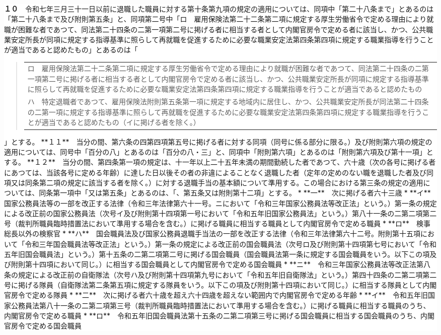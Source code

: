 **１０**　令和七年三月三十一日以前に退職した職員に対する第十条第九項の規定の適用については、同項中「第二十八条まで」とあるのは「第二十八条まで及び附則第五条」と、同項第二号中「ロ　雇用保険法第二十二条第二項に規定する厚生労働省令で定める理由により就職が困難な者であつて、同法第二十四条の二第一項第二号に掲げる者に相当する者として内閣官房令で定める者に該当し、かつ、公共職業安定所長が同項に規定する指導基準に照らして再就職を促進するために必要な職業安定法第四条第四項に規定する職業指導を行うことが適当であると認めたもの」とあるのは「<blockquote>

||  
| --- |  
|ロ　雇用保険法第二十二条第二項に規定する厚生労働省令で定める理由により就職が困難な者であつて、同法第二十四条の二第一項第二号に掲げる者に相当する者として内閣官房令で定める者に該当し、かつ、公共職業安定所長が同項に規定する指導基準に照らして再就職を促進するために必要な職業安定法第四条第四項に規定する職業指導を行うことが適当であると認めたもの|  
|ハ　特定退職者であつて、雇用保険法附則第五条第一項に規定する地域内に居住し、かつ、公共職業安定所長が同法第二十四条の二第一項に規定する指導基準に照らして再就職を促進するために必要な職業安定法第四条第四項に規定する職業指導を行うことが適当であると認めたもの（イに掲げる者を除く。）|  
  

</blockquote>」とする。  
**１１**　当分の間、第六条の四第四項第五号に掲げる者に対する同項（同号に係る部分に限る。）及び附則第六項の規定の適用については、同号中「百分の八」とあるのは「百分の八・三」と、同項中「附則第六項」とあるのは「附則第六項及び第十一項」とする。  
**１２**　当分の間、第四条第一項の規定は、十一年以上二十五年未満の期間勤続した者であつて、六十歳（次の各号に掲げる者にあつては、当該各号に定める年齢）に達した日以後その者の非違によることなく退職した者（定年の定めのない職を退職した者及び同項又は同条第二項の規定に該当する者を除く。）に対する退職手当の基本額について準用する。この場合における第三条の規定の適用については、同条第一項中「又は第五条」とあるのは、「、第五条又は附則第十二項」とする。  
* **一**　次に掲げる者六十三歳  
	* **イ**　国家公務員法等の一部を改正する法律（令和三年法律第六十一号。ニにおいて「令和三年国家公務員法等改正法」という。）第一条の規定による改正前の国家公務員法（次号イ及び附則第十四項第一号において「令和五年旧国家公務員法」という。）第八十一条の二第二項第二号（裁判所職員臨時措置法において準用する場合を含む。）に掲げる職員に相当する職員として内閣官房令で定める職員  
	* **ロ**　検事総長以外の検察官  
	* **ハ**　国会職員法及び国家公務員退職手当法の一部を改正する法律（令和三年法律第六十二号。附則第十五項において「令和三年国会職員法等改正法」という。）第一条の規定による改正前の国会職員法（次号ロ及び附則第十四項第七号において「令和五年旧国会職員法」という。）第十五条の二第二項第二号に掲げる国会職員（国会職員法第一条に規定する国会職員をいう。以下この項及び附則第十四項において同じ。）に相当する国会職員として内閣官房令で定める国会職員  
	* **ニ**　令和三年国家公務員法等改正法第八条の規定による改正前の自衛隊法（次号ハ及び附則第十四項第九号において「令和五年旧自衛隊法」という。）第四十四条の二第二項第二号に掲げる隊員（自衛隊法第二条第五項に規定する隊員をいう。以下この項及び附則第十四項において同じ。）に相当する隊員として内閣官房令で定める隊員  
* **二**　次に掲げる者六十歳を超え六十四歳を超えない範囲内で内閣官房令で定める年齢  
	* **イ**　令和五年旧国家公務員法第八十一条の二第二項第三号（裁判所職員臨時措置法において準用する場合を含む。）に掲げる職員に相当する職員のうち、内閣官房令で定める職員  
	* **ロ**　令和五年旧国会職員法第十五条の二第二項第三号に掲げる国会職員に相当する国会職員のうち、内閣官房令で定める国会職員  
